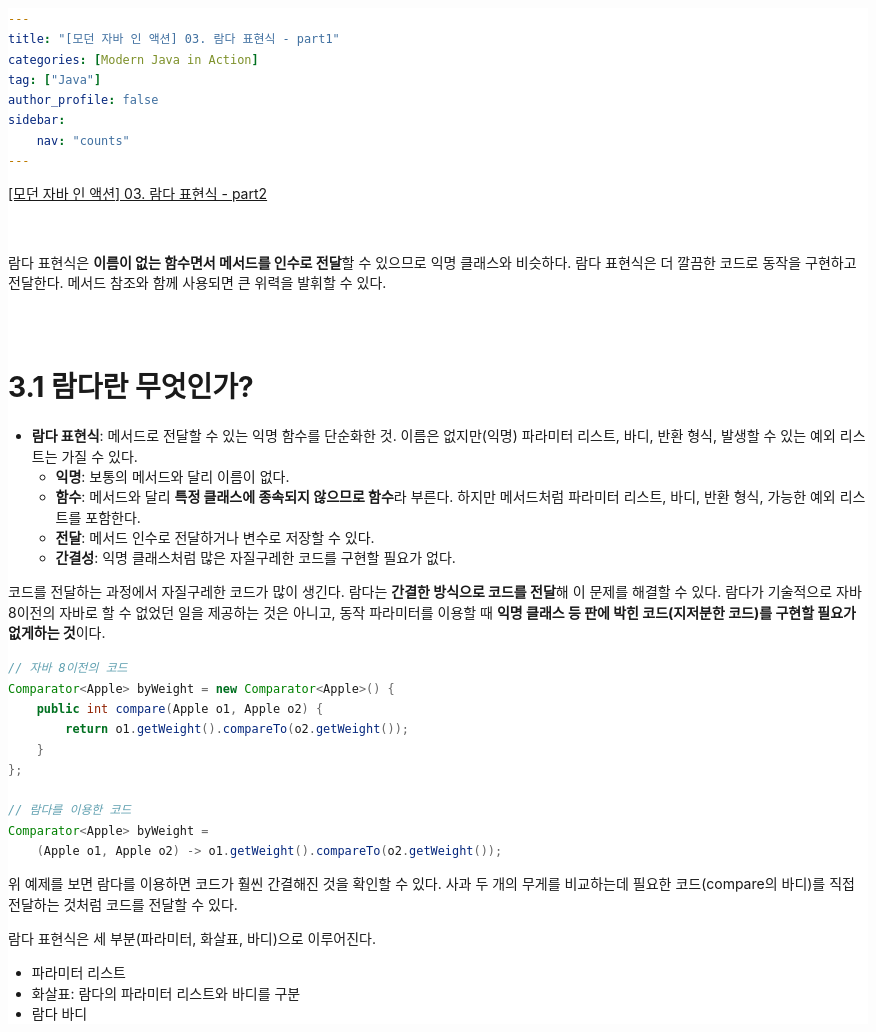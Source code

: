 ```yaml
---
title: "[모던 자바 인 액션] 03. 람다 표현식 - part1"
categories: [Modern Java in Action]
tag: ["Java"]
author_profile: false
sidebar:
    nav: "counts"
---
```


[[모던 자바 인 액션] 03. 람다 표현식 - part2](https://ykmxxi.github.io/modern%20java%20in%20action/modernjava-chapter03-part2/)

<br>

람다 표현식은 **이름이 없는 함수면서 메서드를 인수로 전달**할 수 있으므로 익명 클래스와 비슷하다. 람다 표현식은 더 깔끔한 코드로 동작을 구현하고 전달한다. 메서드 참조와 함께 사용되면 큰 위력을 발휘할 수 있다.

<br>

# 3.1 람다란 무엇인가?

- **람다 표현식**: 메서드로 전달할 수 있는 익명 함수를 단순화한 것. 이름은 없지만(익명) 파라미터 리스트, 바디, 반환 형식, 발생할 수 있는 예외 리스트는 가질 수 있다.
  - **익명**: 보통의 메서드와 달리 이름이 없다.
  - **함수**: 메서드와 달리 **특정 클래스에 종속되지 않으므로 함수**라 부른다. 하지만 메서드처럼 파라미터 리스트, 바디, 반환 형식, 가능한 예외 리스트를 포함한다.
  - **전달**: 메서드 인수로 전달하거나 변수로 저장할 수 있다.
  - **간결성**: 익명 클래스처럼 많은 자질구레한 코드를 구현할 필요가 없다.

코드를 전달하는 과정에서 자질구레한 코드가 많이 생긴다. 람다는 **간결한 방식으로 코드를 전달**해 이 문제를 해결할 수 있다. 람다가 기술적으로 자바 8이전의 자바로 할 수 없었던 일을 제공하는 것은 아니고, 동작 파라미터를 이용할 때 **익명 클래스 등 판에 박힌 코드(지저분한 코드)를 구현할 필요가 없게하는 것**이다.

```java
// 자바 8이전의 코드
Comparator<Apple> byWeight = new Comparator<Apple>() {
    public int compare(Apple o1, Apple o2) {
        return o1.getWeight().compareTo(o2.getWeight());
    }
};

// 람다를 이용한 코드
Comparator<Apple> byWeight = 
    (Apple o1, Apple o2) -> o1.getWeight().compareTo(o2.getWeight());
```

위 예제를 보면 람다를 이용하면 코드가 훨씬 간결해진 것을 확인할 수 있다. 사과 두 개의 무게를 비교하는데 필요한 코드(compare의 바디)를 직접 전달하는 것처럼 코드를 전달할 수 있다.

람다 표현식은 세 부분(파라미터, 화살표, 바디)으로 이루어진다.

- 파라미터 리스트
- 화살표: 람다의 파라미터 리스트와 바디를 구분
- 람다 바디
